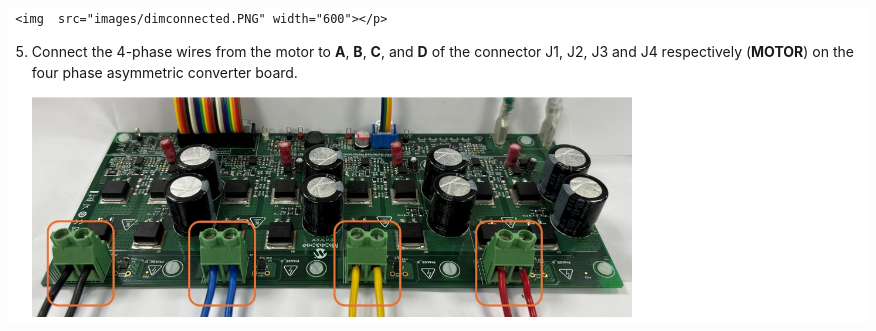      <img  src="images/dimconnected.PNG" width="600"></p>


5. Connect the 4-phase wires from the motor to **A**, **B**, **C**, and **D** of the connector J1, J2, J3 and J4 respectively (**MOTOR**) on the four phase asymmetric converter board.

     <p align="left" >
      <img  src="images/motorconnection.JPG" width="600"/></p>
